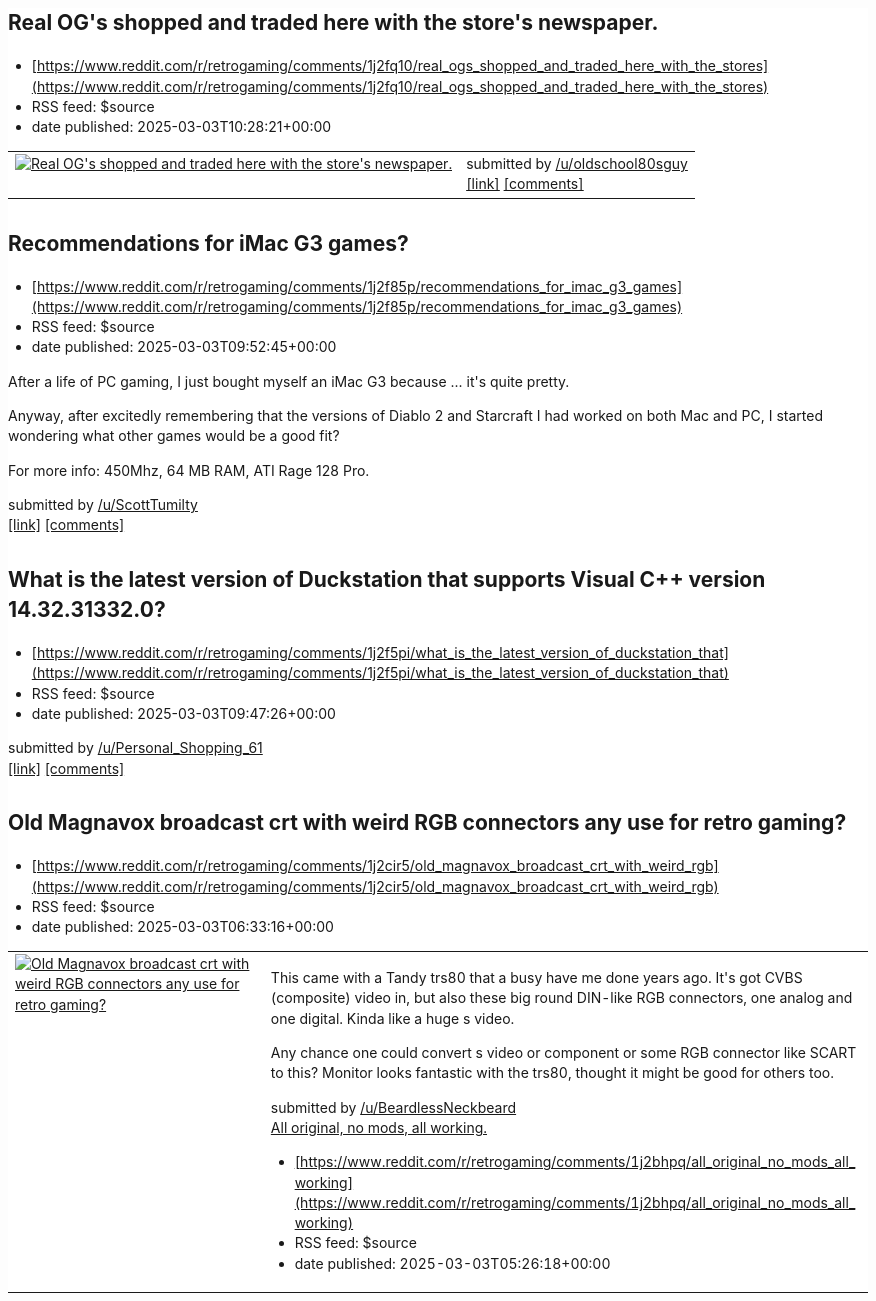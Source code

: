 ## Real OG's shopped and traded here with the store's newspaper.
 - [https://www.reddit.com/r/retrogaming/comments/1j2fq10/real_ogs_shopped_and_traded_here_with_the_stores](https://www.reddit.com/r/retrogaming/comments/1j2fq10/real_ogs_shopped_and_traded_here_with_the_stores)
 - RSS feed: $source
 - date published: 2025-03-03T10:28:21+00:00

<table> <tr><td> <a href="https://www.reddit.com/r/retrogaming/comments/1j2fq10/real_ogs_shopped_and_traded_here_with_the_stores/"> <img src="https://preview.redd.it/15kzf2p0cgme1.jpeg?width=640&amp;crop=smart&amp;auto=webp&amp;s=96037f6d80fd9cf15793af778c993ab8262dbf2b" alt="Real OG's shopped and traded here with the store's newspaper." title="Real OG's shopped and traded here with the store's newspaper." /> </a> </td><td> &#32; submitted by &#32; <a href="https://www.reddit.com/user/oldschool80sguy"> /u/oldschool80sguy </a> <br/> <span><a href="https://i.redd.it/15kzf2p0cgme1.jpeg">[link]</a></span> &#32; <span><a href="https://www.reddit.com/r/retrogaming/comments/1j2fq10/real_ogs_shopped_and_traded_here_with_the_stores/">[comments]</a></span> </td></tr></table>

## Recommendations for iMac G3 games?
 - [https://www.reddit.com/r/retrogaming/comments/1j2f85p/recommendations_for_imac_g3_games](https://www.reddit.com/r/retrogaming/comments/1j2f85p/recommendations_for_imac_g3_games)
 - RSS feed: $source
 - date published: 2025-03-03T09:52:45+00:00

<div class="md"><p>After a life of PC gaming, I just bought myself an iMac G3 because ... it&#39;s quite pretty.</p> <p>Anyway, after excitedly remembering that the versions of Diablo 2 and Starcraft I had worked on both Mac and PC, I started wondering what other games would be a good fit?</p> <p>For more info: 450Mhz, 64 MB RAM, ATI Rage 128 Pro.</p> </div> &#32; submitted by &#32; <a href="https://www.reddit.com/user/ScottTumilty"> /u/ScottTumilty </a> <br/> <span><a href="https://www.reddit.com/r/retrogaming/comments/1j2f85p/recommendations_for_imac_g3_games/">[link]</a></span> &#32; <span><a href="https://www.reddit.com/r/retrogaming/comments/1j2f85p/recommendations_for_imac_g3_games/">[comments]</a></span>

## What is the latest version of Duckstation that supports Visual C++ version 14.32.31332.0?
 - [https://www.reddit.com/r/retrogaming/comments/1j2f5pi/what_is_the_latest_version_of_duckstation_that](https://www.reddit.com/r/retrogaming/comments/1j2f5pi/what_is_the_latest_version_of_duckstation_that)
 - RSS feed: $source
 - date published: 2025-03-03T09:47:26+00:00

&#32; submitted by &#32; <a href="https://www.reddit.com/user/Personal_Shopping_61"> /u/Personal_Shopping_61 </a> <br/> <span><a href="/r/duckstation/comments/1j2f4tj/what_is_the_latest_version_of_duckstation_that/">[link]</a></span> &#32; <span><a href="https://www.reddit.com/r/retrogaming/comments/1j2f5pi/what_is_the_latest_version_of_duckstation_that/">[comments]</a></span>

## Old Magnavox broadcast crt with weird RGB connectors any use for retro gaming?
 - [https://www.reddit.com/r/retrogaming/comments/1j2cir5/old_magnavox_broadcast_crt_with_weird_rgb](https://www.reddit.com/r/retrogaming/comments/1j2cir5/old_magnavox_broadcast_crt_with_weird_rgb)
 - RSS feed: $source
 - date published: 2025-03-03T06:33:16+00:00

<table> <tr><td> <a href="https://www.reddit.com/r/retrogaming/comments/1j2cir5/old_magnavox_broadcast_crt_with_weird_rgb/"> <img src="https://a.thumbs.redditmedia.com/Cpglhaa8fJa5JzqIL55qCoRlwGkYDtveHJDZ00MVex8.jpg" alt="Old Magnavox broadcast crt with weird RGB connectors any use for retro gaming?" title="Old Magnavox broadcast crt with weird RGB connectors any use for retro gaming?" /> </a> </td><td> <div class="md"><p>This came with a Tandy trs80 that a busy have me done years ago. It&#39;s got CVBS (composite) video in, but also these big round DIN-like RGB connectors, one analog and one digital. Kinda like a huge s video.</p> <p>Any chance one could convert s video or component or some RGB connector like SCART to this? Monitor looks fantastic with the trs80, thought it might be good for others too.</p> </div> &#32; submitted by &#32; <a href="https://www.reddit.com/user/BeardlessNeckbeard"> /u/BeardlessNeckbeard </a> <br/> <span><a href="https://www

## All original, no mods, all working.
 - [https://www.reddit.com/r/retrogaming/comments/1j2bhpq/all_original_no_mods_all_working](https://www.reddit.com/r/retrogaming/comments/1j2bhpq/all_original_no_mods_all_working)
 - RSS feed: $source
 - date published: 2025-03-03T05:26:18+00:00
